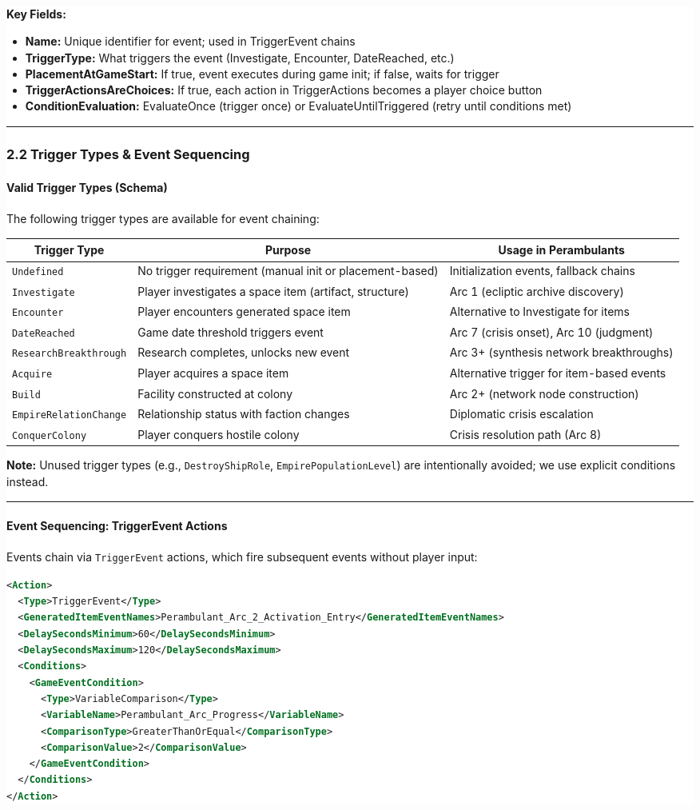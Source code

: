 **Key Fields:**
- **Name:** Unique identifier for event; used in TriggerEvent chains
- **TriggerType:** What triggers the event (Investigate, Encounter, DateReached, etc.)
- **PlacementAtGameStart:** If true, event executes during game init; if false, waits for trigger
- **TriggerActionsAreChoices:** If true, each action in TriggerActions becomes a player choice button
- **ConditionEvaluation:** EvaluateOnce (trigger once) or EvaluateUntilTriggered (retry until conditions met)

---

### 2.2 Trigger Types & Event Sequencing

#### Valid Trigger Types (Schema)

The following trigger types are available for event chaining:

| Trigger Type | Purpose | Usage in Perambulants |
|---|---|---|
| `Undefined` | No trigger requirement (manual init or placement-based) | Initialization events, fallback chains |
| `Investigate` | Player investigates a space item (artifact, structure) | Arc 1 (ecliptic archive discovery) |
| `Encounter` | Player encounters generated space item | Alternative to Investigate for items |
| `DateReached` | Game date threshold triggers event | Arc 7 (crisis onset), Arc 10 (judgment) |
| `ResearchBreakthrough` | Research completes, unlocks new event | Arc 3+ (synthesis network breakthroughs) |
| `Acquire` | Player acquires a space item | Alternative trigger for item-based events |
| `Build` | Facility constructed at colony | Arc 2+ (network node construction) |
| `EmpireRelationChange` | Relationship status with faction changes | Diplomatic crisis escalation |
| `ConquerColony` | Player conquers hostile colony | Crisis resolution path (Arc 8) |

**Note:** Unused trigger types (e.g., `DestroyShipRole`, `EmpirePopulationLevel`) are intentionally avoided; we use explicit conditions instead.

---

#### Event Sequencing: TriggerEvent Actions

Events chain via `TriggerEvent` actions, which fire subsequent events without player input:

```xml
<Action>
  <Type>TriggerEvent</Type>
  <GeneratedItemEventNames>Perambulant_Arc_2_Activation_Entry</GeneratedItemEventNames>
  <DelaySecondsMinimum>60</DelaySecondsMinimum>
  <DelaySecondsMaximum>120</DelaySecondsMaximum>
  <Conditions>
    <GameEventCondition>
      <Type>VariableComparison</Type>
      <VariableName>Perambulant_Arc_Progress</VariableName>
      <ComparisonType>GreaterThanOrEqual</ComparisonType>
      <ComparisonValue>2</ComparisonValue>
    </GameEventCondition>
  </Conditions>
</Action>
```
